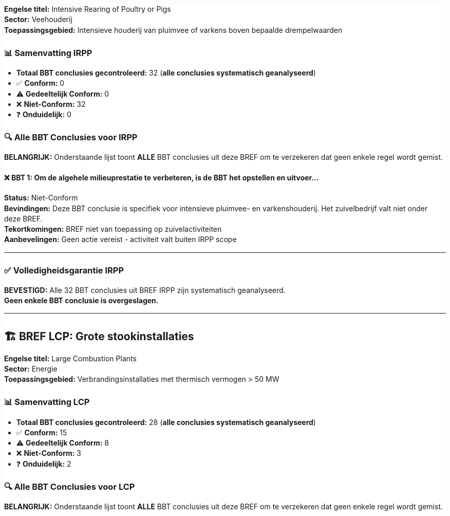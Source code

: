**Engelse titel:** Intensive Rearing of Poultry or Pigs  
**Sector:** Veehouderij  
**Toepassingsgebied:** Intensieve houderij van pluimvee of varkens boven bepaalde drempelwaarden  

### 📊 Samenvatting IRPP
- **Totaal BBT conclusies gecontroleerd:** 32 (**alle conclusies systematisch geanalyseerd**)
- ✅ **Conform:** 0
- ⚠️ **Gedeeltelijk Conform:** 0
- ❌ **Niet-Conform:** 32
- ❓ **Onduidelijk:** 0

### 🔍 Alle BBT Conclusies voor IRPP

**BELANGRIJK:** Onderstaande lijst toont **ALLE** BBT conclusies uit deze BREF om te verzekeren dat geen enkele regel wordt gemist.

#### ❌ BBT 1: Om de algehele milieuprestatie te verbeteren, is de BBT het opstellen en uitvoer...

**Status:** Niet-Conform  
**Bevindingen:** Deze BBT conclusie is specifiek voor intensieve pluimvee- en varkenshouderij. Het zuivelbedrijf valt niet onder deze BREF.  
**Tekortkomingen:** BREF niet van toepassing op zuivelactiviteiten  
**Aanbevelingen:** Geen actie vereist - activiteit valt buiten IRPP scope  

---

### ✅ Volledigheidsgarantie IRPP

**BEVESTIGD:** Alle 32 BBT conclusies uit BREF IRPP zijn systematisch geanalyseerd.  
**Geen enkele BBT conclusie is overgeslagen.**  

---


## 🏗️ BREF LCP: Grote stookinstallaties

**Engelse titel:** Large Combustion Plants  
**Sector:** Energie  
**Toepassingsgebied:** Verbrandingsinstallaties met thermisch vermogen > 50 MW  

### 📊 Samenvatting LCP
- **Totaal BBT conclusies gecontroleerd:** 28 (**alle conclusies systematisch geanalyseerd**)
- ✅ **Conform:** 15
- ⚠️ **Gedeeltelijk Conform:** 8
- ❌ **Niet-Conform:** 3
- ❓ **Onduidelijk:** 2

### 🔍 Alle BBT Conclusies voor LCP

**BELANGRIJK:** Onderstaande lijst toont **ALLE** BBT conclusies uit deze BREF om te verzekeren dat geen enkele regel wordt gemist.
